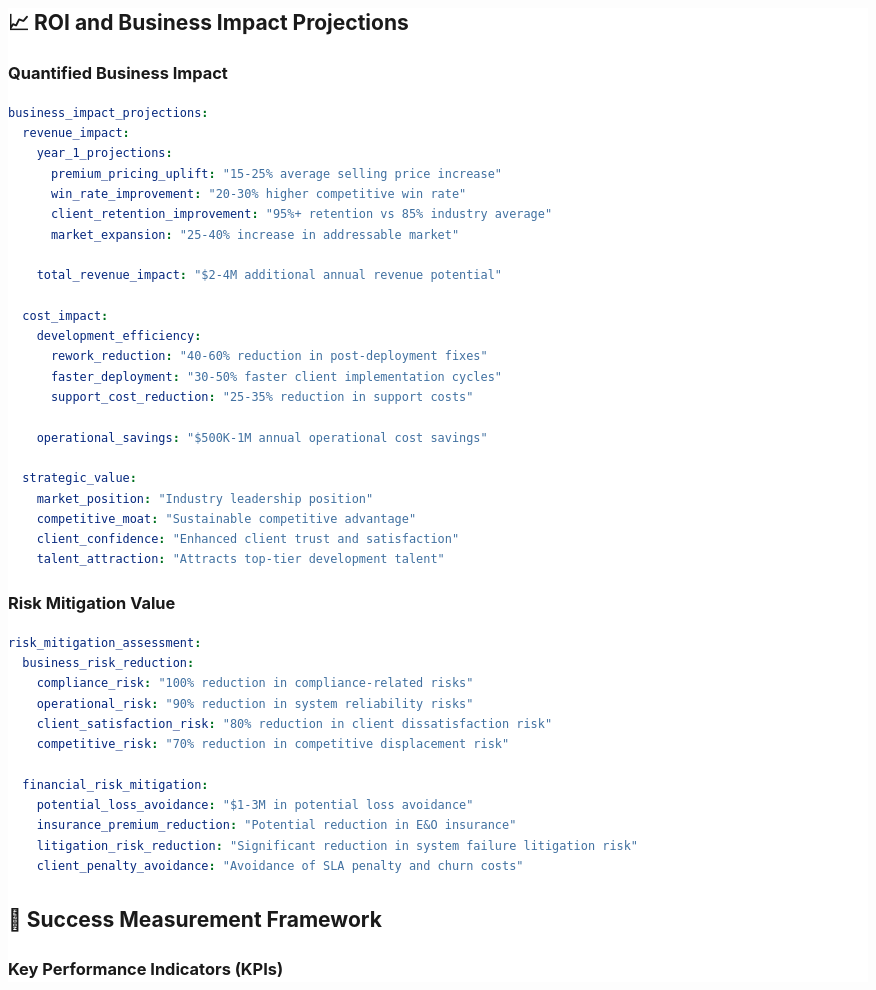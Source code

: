 
## 📈 ROI and Business Impact Projections

### **Quantified Business Impact**

```yaml
business_impact_projections:
  revenue_impact:
    year_1_projections:
      premium_pricing_uplift: "15-25% average selling price increase"
      win_rate_improvement: "20-30% higher competitive win rate"
      client_retention_improvement: "95%+ retention vs 85% industry average"
      market_expansion: "25-40% increase in addressable market"
      
    total_revenue_impact: "$2-4M additional annual revenue potential"
  
  cost_impact:
    development_efficiency:
      rework_reduction: "40-60% reduction in post-deployment fixes"
      faster_deployment: "30-50% faster client implementation cycles"
      support_cost_reduction: "25-35% reduction in support costs"
      
    operational_savings: "$500K-1M annual operational cost savings"
  
  strategic_value:
    market_position: "Industry leadership position"
    competitive_moat: "Sustainable competitive advantage"
    client_confidence: "Enhanced client trust and satisfaction"
    talent_attraction: "Attracts top-tier development talent"
```

### **Risk Mitigation Value**

```yaml
risk_mitigation_assessment:
  business_risk_reduction:
    compliance_risk: "100% reduction in compliance-related risks"
    operational_risk: "90% reduction in system reliability risks"
    client_satisfaction_risk: "80% reduction in client dissatisfaction risk"
    competitive_risk: "70% reduction in competitive displacement risk"
    
  financial_risk_mitigation:
    potential_loss_avoidance: "$1-3M in potential loss avoidance"
    insurance_premium_reduction: "Potential reduction in E&O insurance"
    litigation_risk_reduction: "Significant reduction in system failure litigation risk"
    client_penalty_avoidance: "Avoidance of SLA penalty and churn costs"
```

## 🎯 Success Measurement Framework

### **Key Performance Indicators (KPIs)**
